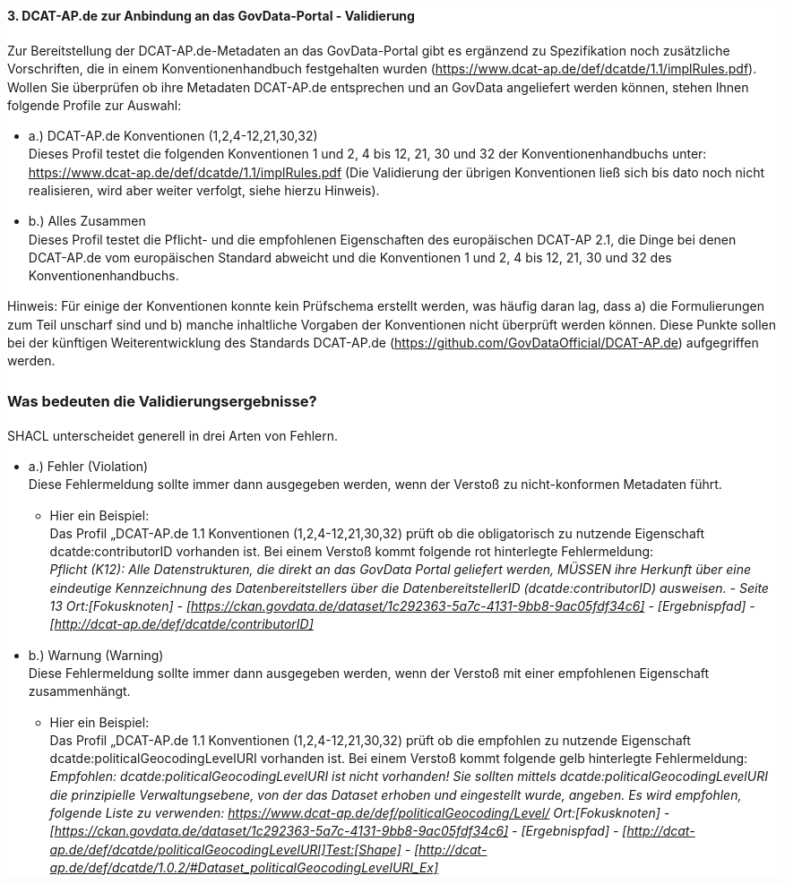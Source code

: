 #### 3.	DCAT-AP.de zur Anbindung an das GovData-Portal  - Validierung
Zur Bereitstellung der DCAT-AP.de-Metadaten an das GovData-Portal gibt es ergänzend zu Spezifikation noch zusätzliche Vorschriften, die in einem Konventionenhandbuch festgehalten wurden (https://www.dcat-ap.de/def/dcatde/1.1/implRules.pdf). Wollen Sie überprüfen ob ihre Metadaten DCAT-AP.de entsprechen und an GovData angeliefert werden können, stehen Ihnen folgende Profile zur Auswahl:

  - a.)	DCAT-AP.de Konventionen (1,2,4-12,21,30,32)   
  Dieses Profil testet die folgenden Konventionen 1 und 2, 4 bis 12, 21, 30 und 32 der Konventionenhandbuchs unter: https://www.dcat-ap.de/def/dcatde/1.1/implRules.pdf (Die      Validierung der übrigen Konventionen ließ sich bis dato noch nicht realisieren, wird aber weiter verfolgt, siehe hierzu Hinweis). 
  
  - b.)	Alles Zusammen  
  Dieses Profil testet die Pflicht- und die empfohlenen Eigenschaften des europäischen DCAT-AP 2.1, die Dinge bei denen DCAT-AP.de vom europäischen Standard abweicht und die Konventionen 1 und 2, 4 bis 12, 21, 30 und 32 des Konventionenhandbuchs. 

Hinweis: Für einige der Konventionen konnte kein Prüfschema erstellt werden, was häufig daran lag, dass a) die Formulierungen zum Teil unscharf sind und b) manche inhaltliche Vorgaben der Konventionen nicht überprüft werden können. Diese Punkte sollen bei der künftigen Weiterentwicklung des Standards DCAT-AP.de (https://github.com/GovDataOfficial/DCAT-AP.de) aufgegriffen werden.

### Was bedeuten die Validierungsergebnisse? 
SHACL unterscheidet generell in drei Arten von Fehlern. 
  - a.)	Fehler (Violation)  
  Diese Fehlermeldung sollte immer dann ausgegeben werden, wenn der Verstoß zu nicht-konformen Metadaten führt. 
    - Hier ein Beispiel:  
    Das Profil „DCAT-AP.de 1.1 Konventionen (1,2,4-12,21,30,32) prüft ob die obligatorisch zu nutzende Eigenschaft dcatde:contributorID vorhanden ist. Bei einem Verstoß kommt folgende rot hinterlegte Fehlermeldung:  
        *Pflicht (K12): Alle Datenstrukturen, die direkt an das GovData Portal geliefert werden, MÜSSEN ihre Herkunft über eine eindeutige Kennzeichnung des Datenbereitstellers über die DatenbereitstellerID (dcatde:contributorID) ausweisen. - Seite 13
Ort:[Fokusknoten] - [https://ckan.govdata.de/dataset/1c292363-5a7c-4131-9bb8-9ac05fdf34c6] - [Ergebnispfad] - [http://dcat-ap.de/def/dcatde/contributorID]*

  - b.) Warnung (Warning)  
  Diese Fehlermeldung sollte immer dann ausgegeben werden, wenn der Verstoß mit einer empfohlenen Eigenschaft zusammenhängt. 
    - Hier ein Beispiel:   
    Das Profil „DCAT-AP.de 1.1 Konventionen (1,2,4-12,21,30,32) prüft ob die empfohlen zu nutzende Eigenschaft dcatde:politicalGeocodingLevelURI vorhanden ist. Bei einem Verstoß kommt folgende gelb hinterlegte Fehlermeldung:   
*Empfohlen: dcatde:politicalGeocodingLevelURI ist nicht vorhanden! Sie sollten mittels dcatde:politicalGeocodingLevelURI die prinzipielle Verwaltungsebene, von der das Dataset erhoben und eingestellt wurde, angeben. Es wird empfohlen, folgende Liste zu verwenden: https://www.dcat-ap.de/def/politicalGeocoding/Level/
Ort:[Fokusknoten] - [https://ckan.govdata.de/dataset/1c292363-5a7c-4131-9bb8-9ac05fdf34c6] - [Ergebnispfad] - [http://dcat-ap.de/def/dcatde/politicalGeocodingLevelURI]Test:[Shape] - [http://dcat-ap.de/def/dcatde/1.0.2/#Dataset_politicalGeocodingLevelURI_Ex]*
